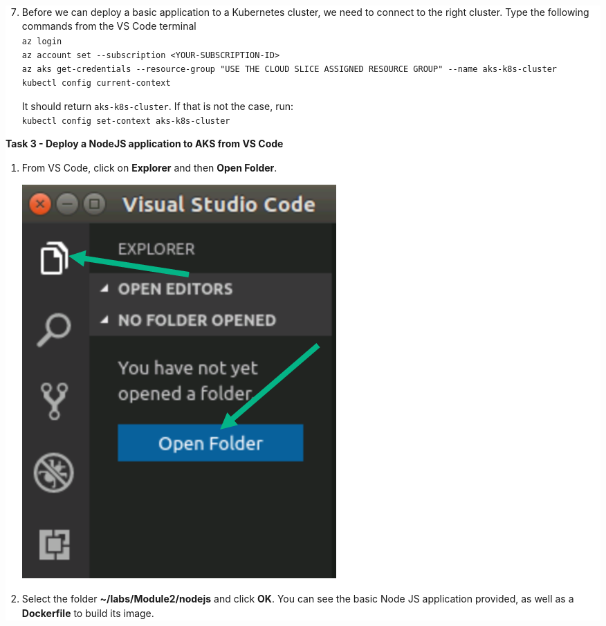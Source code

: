 7. Before we can deploy a basic application to a Kubernetes cluster, we
   need to connect to the right cluster. Type the following commands from
   the VS Code terminal  
   `az login`  
   `az account set --subscription <YOUR-SUBSCRIPTION-ID>`  
   `az aks get-credentials --resource-group "USE THE CLOUD SLICE ASSIGNED RESOURCE GROUP" --name aks-k8s-cluster`  
   `kubectl config current-context`  

   It should return `aks-k8s-cluster`. If that is not the case, run:  
   `kubectl config set-context aks-k8s-cluster`   

**Task 3 - Deploy a NodeJS application to AKS from VS Code**    

1. From VS Code, click on **Explorer** and then **Open Folder**.  

   ![](content_m2/image23.png)  

1. Select the folder **~/labs/Module2/nodejs** and click **OK**. You can see
   the basic Node JS application provided, as well as a **Dockerfile** to
   build its image.  
